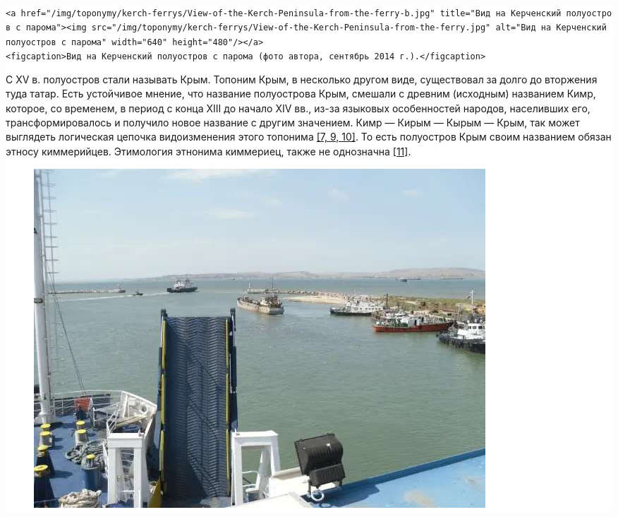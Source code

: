 	<a href="/img/toponymy/kerch-ferrys/View-of-the-Kerch-Peninsula-from-the-ferry-b.jpg" title="Вид на Керченский полуостров с парома"><img src="/img/toponymy/kerch-ferrys/View-of-the-Kerch-Peninsula-from-the-ferry.jpg" alt="Вид на Керченский полуостров с парома" width="640" height="480"/></a>
	<figcaption>Вид на Керченский полуостров с парома (фото автора, сентябрь 2014 г.).</figcaption>
</figure>

С ХV в. полуостров стали называть Крым. Топоним Крым, в несколько другом виде, существовал за долго до вторжения туда татар. Есть устойчивое мнение, что название полуострова Крым, смешали с древним (исходным) названием Кимр, которое, со временем, в период с конца ХIII до начало XIV вв., из-за языковых особенностей народов, населивших его, трансформировалось и получило новое название с другим значением. Кимр — Кирым — Кырым — Крым, так может выглядеть логическая цепочка видоизменения этого топонима [[7, 9, 10]](#t15-[7]). То есть полуостров Крым своим названием обязан этносу киммерийцев. Этимология этнонима киммериец, также не однозначна [[11]](#t15-[11]).

<figure>
	<a href="/img/toponymy/kerch-ferrys/Kavkaz-port-water-area-b.jpg" title="Акватория порта Кавказ, за ней Керченский пролив и далее виден Керченский полуостров"><img src="/img/toponymy/kerch-ferrys/Kavkaz-port-water-area.jpg" alt="Акватория порта Кавказ" width="640" height="480"/></a>